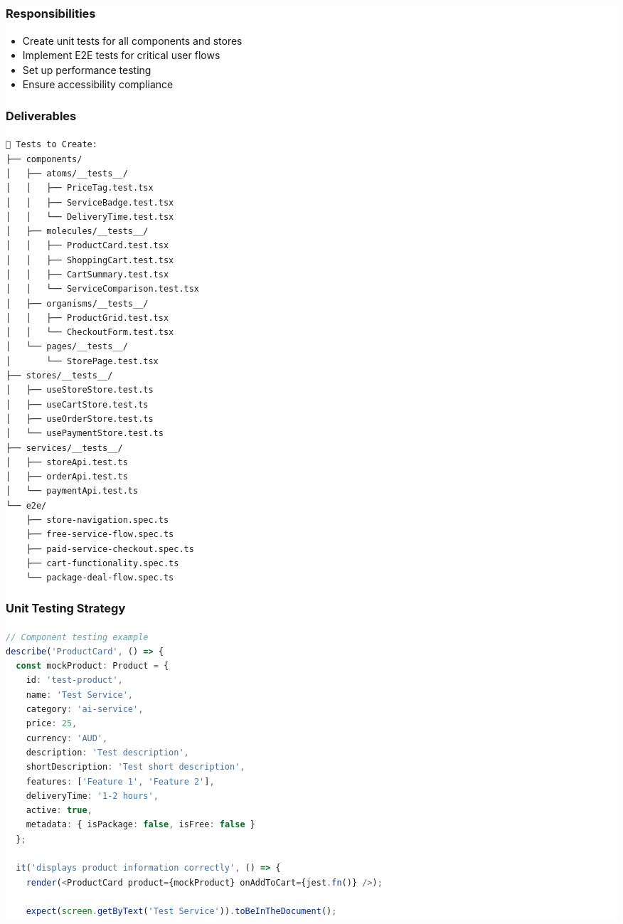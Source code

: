 ### Responsibilities
- Create unit tests for all components and stores
- Implement E2E tests for critical user flows
- Set up performance testing
- Ensure accessibility compliance

### Deliverables
```
📁 Tests to Create:
├── components/
│   ├── atoms/__tests__/
│   │   ├── PriceTag.test.tsx
│   │   ├── ServiceBadge.test.tsx
│   │   └── DeliveryTime.test.tsx
│   ├── molecules/__tests__/
│   │   ├── ProductCard.test.tsx
│   │   ├── ShoppingCart.test.tsx
│   │   ├── CartSummary.test.tsx
│   │   └── ServiceComparison.test.tsx
│   ├── organisms/__tests__/
│   │   ├── ProductGrid.test.tsx
│   │   └── CheckoutForm.test.tsx
│   └── pages/__tests__/
│       └── StorePage.test.tsx
├── stores/__tests__/
│   ├── useStoreStore.test.ts
│   ├── useCartStore.test.ts
│   ├── useOrderStore.test.ts
│   └── usePaymentStore.test.ts
├── services/__tests__/
│   ├── storeApi.test.ts
│   ├── orderApi.test.ts
│   └── paymentApi.test.ts
└── e2e/
    ├── store-navigation.spec.ts
    ├── free-service-flow.spec.ts
    ├── paid-service-checkout.spec.ts
    ├── cart-functionality.spec.ts
    └── package-deal-flow.spec.ts
```

### Unit Testing Strategy
```typescript
// Component testing example
describe('ProductCard', () => {
  const mockProduct: Product = {
    id: 'test-product',
    name: 'Test Service',
    category: 'ai-service',
    price: 25,
    currency: 'AUD',
    description: 'Test description',
    shortDescription: 'Test short description',
    features: ['Feature 1', 'Feature 2'],
    deliveryTime: '1-2 hours',
    active: true,
    metadata: { isPackage: false, isFree: false }
  };

  it('displays product information correctly', () => {
    render(<ProductCard product={mockProduct} onAddToCart={jest.fn()} />);
    
    expect(screen.getByText('Test Service')).toBeInTheDocument();
```